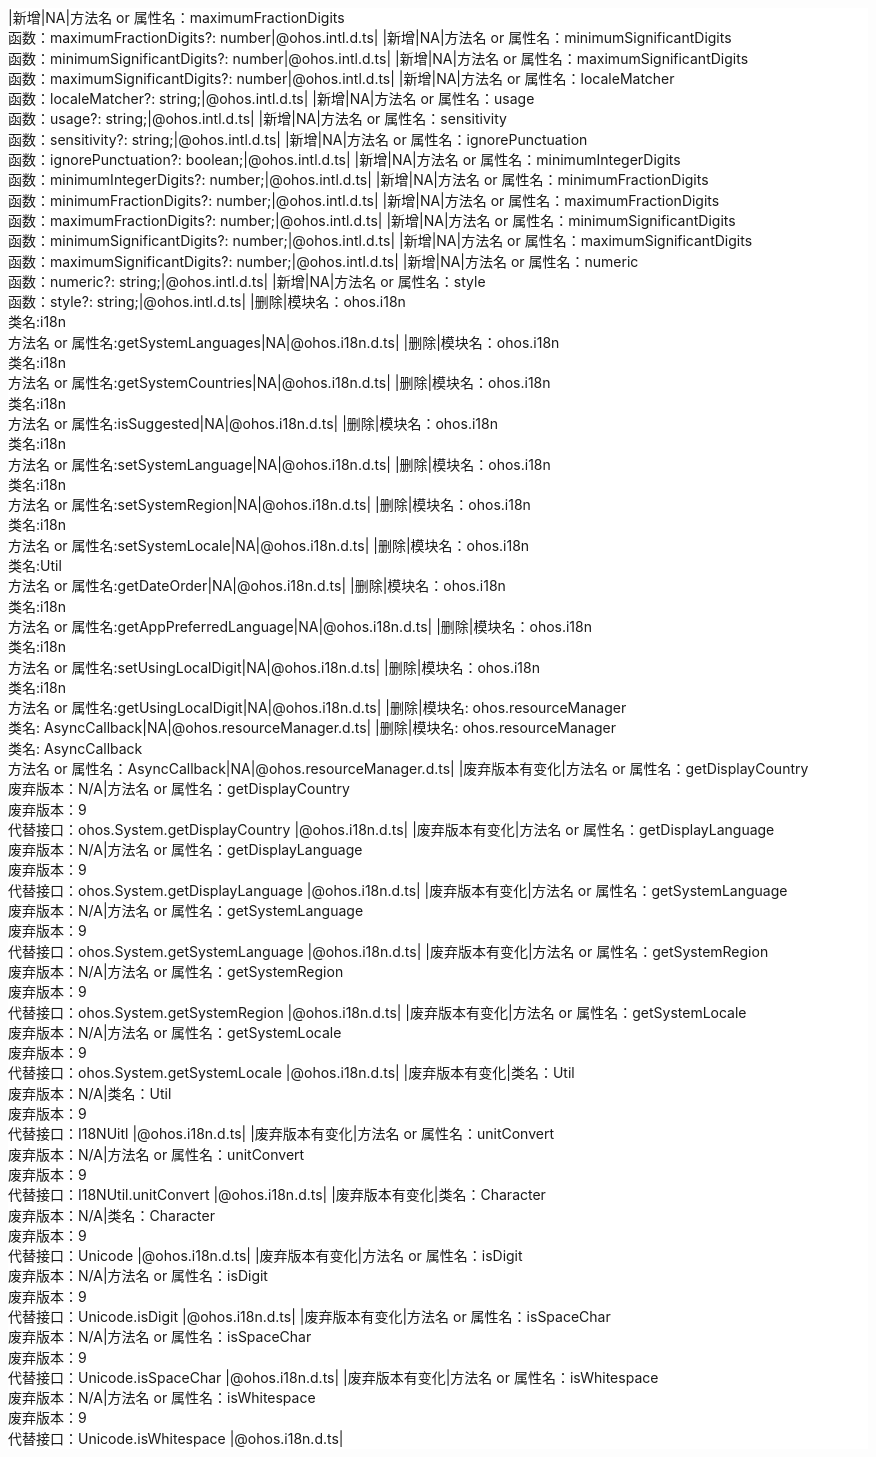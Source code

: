|新增|NA|方法名 or 属性名：maximumFractionDigits<br>函数：maximumFractionDigits?: number|@ohos.intl.d.ts|
|新增|NA|方法名 or 属性名：minimumSignificantDigits<br>函数：minimumSignificantDigits?: number|@ohos.intl.d.ts|
|新增|NA|方法名 or 属性名：maximumSignificantDigits<br>函数：maximumSignificantDigits?: number|@ohos.intl.d.ts|
|新增|NA|方法名 or 属性名：localeMatcher<br>函数：localeMatcher?: string;|@ohos.intl.d.ts|
|新增|NA|方法名 or 属性名：usage<br>函数：usage?: string;|@ohos.intl.d.ts|
|新增|NA|方法名 or 属性名：sensitivity<br>函数：sensitivity?: string;|@ohos.intl.d.ts|
|新增|NA|方法名 or 属性名：ignorePunctuation<br>函数：ignorePunctuation?: boolean;|@ohos.intl.d.ts|
|新增|NA|方法名 or 属性名：minimumIntegerDigits<br>函数：minimumIntegerDigits?: number;|@ohos.intl.d.ts|
|新增|NA|方法名 or 属性名：minimumFractionDigits<br>函数：minimumFractionDigits?: number;|@ohos.intl.d.ts|
|新增|NA|方法名 or 属性名：maximumFractionDigits<br>函数：maximumFractionDigits?: number;|@ohos.intl.d.ts|
|新增|NA|方法名 or 属性名：minimumSignificantDigits<br>函数：minimumSignificantDigits?: number;|@ohos.intl.d.ts|
|新增|NA|方法名 or 属性名：maximumSignificantDigits<br>函数：maximumSignificantDigits?: number;|@ohos.intl.d.ts|
|新增|NA|方法名 or 属性名：numeric<br>函数：numeric?: string;|@ohos.intl.d.ts|
|新增|NA|方法名 or 属性名：style<br>函数：style?: string;|@ohos.intl.d.ts|
|删除|模块名：ohos.i18n<br>类名:i18n<br>方法名 or 属性名:getSystemLanguages|NA|@ohos.i18n.d.ts|
|删除|模块名：ohos.i18n<br>类名:i18n<br>方法名 or 属性名:getSystemCountries|NA|@ohos.i18n.d.ts|
|删除|模块名：ohos.i18n<br>类名:i18n<br>方法名 or 属性名:isSuggested|NA|@ohos.i18n.d.ts|
|删除|模块名：ohos.i18n<br>类名:i18n<br>方法名 or 属性名:setSystemLanguage|NA|@ohos.i18n.d.ts|
|删除|模块名：ohos.i18n<br>类名:i18n<br>方法名 or 属性名:setSystemRegion|NA|@ohos.i18n.d.ts|
|删除|模块名：ohos.i18n<br>类名:i18n<br>方法名 or 属性名:setSystemLocale|NA|@ohos.i18n.d.ts|
|删除|模块名：ohos.i18n<br>类名:Util<br>方法名 or 属性名:getDateOrder|NA|@ohos.i18n.d.ts|
|删除|模块名：ohos.i18n<br>类名:i18n<br>方法名 or 属性名:getAppPreferredLanguage|NA|@ohos.i18n.d.ts|
|删除|模块名：ohos.i18n<br>类名:i18n<br>方法名 or 属性名:setUsingLocalDigit|NA|@ohos.i18n.d.ts|
|删除|模块名：ohos.i18n<br>类名:i18n<br>方法名 or 属性名:getUsingLocalDigit|NA|@ohos.i18n.d.ts|
|删除|模块名: ohos.resourceManager<br>类名: AsyncCallback|NA|@ohos.resourceManager.d.ts|
|删除|模块名: ohos.resourceManager<br>类名: AsyncCallback<br>方法名 or 属性名：AsyncCallback|NA|@ohos.resourceManager.d.ts|
|废弃版本有变化|方法名 or 属性名：getDisplayCountry<br>废弃版本：N/A|方法名 or 属性名：getDisplayCountry<br>废弃版本：9<br>代替接口：ohos.System.getDisplayCountry |@ohos.i18n.d.ts|
|废弃版本有变化|方法名 or 属性名：getDisplayLanguage<br>废弃版本：N/A|方法名 or 属性名：getDisplayLanguage<br>废弃版本：9<br>代替接口：ohos.System.getDisplayLanguage |@ohos.i18n.d.ts|
|废弃版本有变化|方法名 or 属性名：getSystemLanguage<br>废弃版本：N/A|方法名 or 属性名：getSystemLanguage<br>废弃版本：9<br>代替接口：ohos.System.getSystemLanguage |@ohos.i18n.d.ts|
|废弃版本有变化|方法名 or 属性名：getSystemRegion<br>废弃版本：N/A|方法名 or 属性名：getSystemRegion<br>废弃版本：9<br>代替接口：ohos.System.getSystemRegion |@ohos.i18n.d.ts|
|废弃版本有变化|方法名 or 属性名：getSystemLocale<br>废弃版本：N/A|方法名 or 属性名：getSystemLocale<br>废弃版本：9<br>代替接口：ohos.System.getSystemLocale |@ohos.i18n.d.ts|
|废弃版本有变化|类名：Util<br>废弃版本：N/A|类名：Util<br>废弃版本：9<br>代替接口：I18NUitl |@ohos.i18n.d.ts|
|废弃版本有变化|方法名 or 属性名：unitConvert<br>废弃版本：N/A|方法名 or 属性名：unitConvert<br>废弃版本：9<br>代替接口：I18NUtil.unitConvert     |@ohos.i18n.d.ts|
|废弃版本有变化|类名：Character<br>废弃版本：N/A|类名：Character<br>废弃版本：9<br>代替接口：Unicode |@ohos.i18n.d.ts|
|废弃版本有变化|方法名 or 属性名：isDigit<br>废弃版本：N/A|方法名 or 属性名：isDigit<br>废弃版本：9<br>代替接口：Unicode.isDigit     |@ohos.i18n.d.ts|
|废弃版本有变化|方法名 or 属性名：isSpaceChar<br>废弃版本：N/A|方法名 or 属性名：isSpaceChar<br>废弃版本：9<br>代替接口：Unicode.isSpaceChar     |@ohos.i18n.d.ts|
|废弃版本有变化|方法名 or 属性名：isWhitespace<br>废弃版本：N/A|方法名 or 属性名：isWhitespace<br>废弃版本：9<br>代替接口：Unicode.isWhitespace     |@ohos.i18n.d.ts|